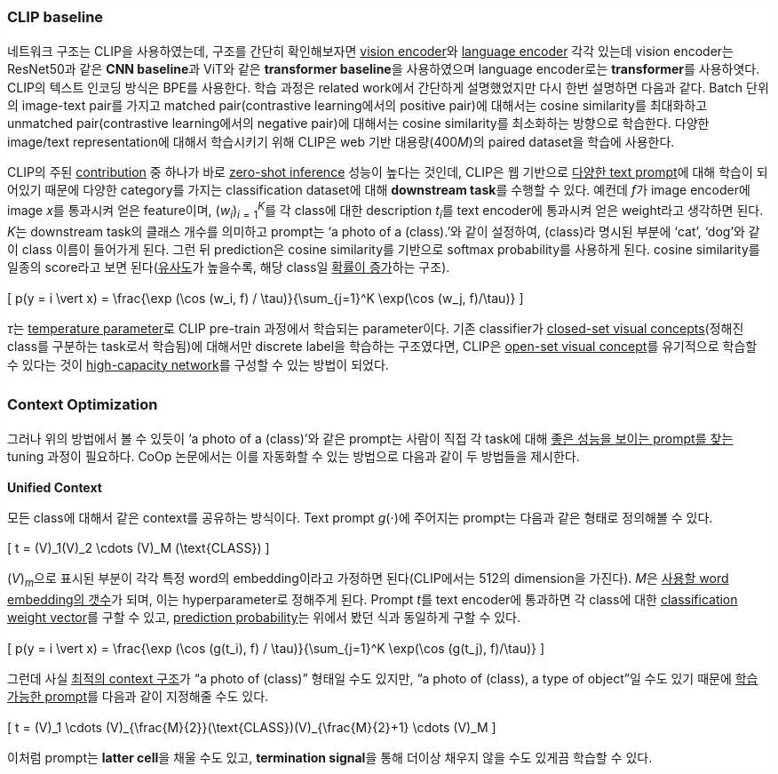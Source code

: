 ### CLIP baseline

네트워크 구조는 CLIP을 사용하였는데, 구조를 간단히 확인해보자면 <U>vision encoder</U>와 <U>language encoder</U> 각각 있는데 vision encoder는 ResNet50과 같은 **CNN baseline**과 ViT와 같은 **transformer baseline**을 사용하였으며 language encoder로는 **transformer**를 사용하엿다. CLIP의 텍스트 인코딩 방식은 BPE를 사용한다. 학습 과정은 related work에서 간단하게 설명했었지만 다시 한번 설명하면 다음과 같다. Batch 단위의 image-text pair를 가지고 matched pair(contrastive learning에서의 positive pair)에 대해서는 cosine similarity를 최대화하고 unmatched pair(contrastive learning에서의 negative pair)에 대해서는 cosine similarity를 최소화하는 방향으로 학습한다. 다양한 image/text representation에 대해서 학습시키기 위해 CLIP은 web 기반 대용량($400M$)의 paired dataset을 학습에 사용한다.

CLIP의 주된 <U>contribution</U> 중 하나가 바로 <U>zero-shot inference</U> 성능이 높다는 것인데, CLIP은 웹 기반으로 <U>다양한 text prompt</U>에 대해 학습이 되어있기 때문에 다양한 category를 가지는 classification dataset에 대해 **downstream task**를 수행할 수 있다. 예컨데 $f$가 image encoder에 image $x$를 통과시켜 얻은 feature이며, $(w_i)_{i=1}^K$를 각 class에 대한 description $t_i$를 text encoder에 통과시켜 얻은 weight라고 생각하면 된다. $K$는 downstream task의 클래스 개수를 의미하고 prompt는 ‘a photo of a (class).’와 같이 설정하여, (class)라 명시된 부분에 ‘cat’, ‘dog’와 같이 class 이름이 들어가게 된다. 그런 뒤 prediction은 cosine similarity를 기반으로 softmax probability를 사용하게 된다. cosine similarity를 일종의 score라고 보면 된다(<U>유사도</U>가 높을수록, 해당 class일 <U>확률이 증가</U>하는 구조). 

\[
    p(y = i \vert x) = \frac{\exp (\cos (w_i, f) / \tau)}{\sum_{j=1}^K \exp(\cos (w_j, f)/\tau)}
\]

$\tau$는 <U>temperature parameter</U>로 CLIP pre-train 과정에서 학습되는 parameter이다. 기존 classifier가 <U>closed-set visual concepts</U>(정해진 class를 구분하는 task로서 학습됨)에 대해서만 discrete label을 학습하는 구조였다면, CLIP은 <U>open-set visual concept</U>를 유기적으로 학습할 수 있다는 것이 <U>high-capacity network</U>를 구성할 수 있는 방법이 되었다. 

### Context Optimization

그러나 위의 방법에서 볼 수 있듯이 ‘a photo of a (class)’와 같은 prompt는 사람이 직접 각 task에 대해 <U>좋은 성능을 보이는 prompt를 찾는</U> tuning 과정이 필요하다. CoOp 논문에서는 이를 자동화할 수 있는 방법으로 다음과 같이 두 방법들을 제시한다.

**Unified Context**

모든 class에 대해서 같은 context를 공유하는 방식이다. Text prompt $g(\cdot)$에 주어지는 prompt는 다음과 같은 형태로 정의해볼 수 있다.

\[
    t = (V)_1(V)_2 \cdots (V)_M (\text{CLASS})
\]

$(V)_m$으로 표시된 부분이 각각 특정 word의 embedding이라고 가정하면 된다(CLIP에서는 $512$의 dimension을 가진다). $M$은 <U>사용할 word embedding의 갯수</U>가 되며, 이는 hyperparameter로 정해주게 된다. Prompt $t$를 text encoder에 통과하면 각 class에 대한 <U>classification weight vector</U>를 구할 수 있고, <U>prediction probability</U>는 위에서 봤던 식과 동일하게 구할 수 있다.

\[
    p(y = i \vert x) = \frac{\exp (\cos (g(t_i), f) / \tau)}{\sum_{j=1}^K \exp(\cos (g(t_j), f)/\tau)}
\]

그런데 사실 <U>최적의 context 구조</U>가 “a photo of (class)” 형태일 수도 있지만, “a photo of (class), a type of object”일 수도 있기 때문에 <U>학습 가능한 prompt</U>를 다음과 같이 지정해줄 수도 있다.

\[
    t = (V)\_1 \cdots (V)\_{\frac{M}{2}}(\text{CLASS})(V)\_{\frac{M}{2}+1} \cdots (V)\_M
\]

이처럼 prompt는 **latter cell**을 채울 수도 있고, **termination signal**을 통해 더이상 채우지 않을 수도 있게끔 학습할 수 있다.
